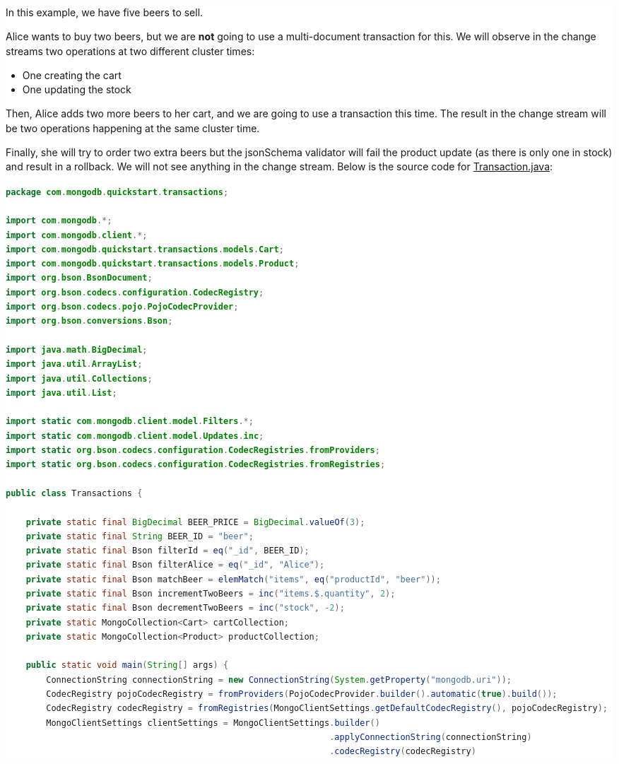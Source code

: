 In this example, we have five beers to sell.

Alice wants to buy two beers, but we are **not** going to use a multi-document transaction for this. We will
observe in the change streams two operations at two different cluster times:

- One creating the cart
- One updating the stock

Then, Alice adds two more beers to her cart, and we are going to use a transaction this time. The result in the change
stream will be two operations happening at the same cluster time.

Finally, she will try to order two extra beers but the jsonSchema validator will fail the product update (as there is only
one in stock) and result in a
rollback. We will not see anything in the change stream.
Below is the source code
for [Transaction.java](https://github.com/mongodb-developer/java-quick-start/blob/master/src/main/java/com/mongodb/quickstart/transactions/Transactions.java):

```java
package com.mongodb.quickstart.transactions;

import com.mongodb.*;
import com.mongodb.client.*;
import com.mongodb.quickstart.transactions.models.Cart;
import com.mongodb.quickstart.transactions.models.Product;
import org.bson.BsonDocument;
import org.bson.codecs.configuration.CodecRegistry;
import org.bson.codecs.pojo.PojoCodecProvider;
import org.bson.conversions.Bson;

import java.math.BigDecimal;
import java.util.ArrayList;
import java.util.Collections;
import java.util.List;

import static com.mongodb.client.model.Filters.*;
import static com.mongodb.client.model.Updates.inc;
import static org.bson.codecs.configuration.CodecRegistries.fromProviders;
import static org.bson.codecs.configuration.CodecRegistries.fromRegistries;

public class Transactions {

    private static final BigDecimal BEER_PRICE = BigDecimal.valueOf(3);
    private static final String BEER_ID = "beer";
    private static final Bson filterId = eq("_id", BEER_ID);
    private static final Bson filterAlice = eq("_id", "Alice");
    private static final Bson matchBeer = elemMatch("items", eq("productId", "beer"));
    private static final Bson incrementTwoBeers = inc("items.$.quantity", 2);
    private static final Bson decrementTwoBeers = inc("stock", -2);
    private static MongoCollection<Cart> cartCollection;
    private static MongoCollection<Product> productCollection;

    public static void main(String[] args) {
        ConnectionString connectionString = new ConnectionString(System.getProperty("mongodb.uri"));
        CodecRegistry pojoCodecRegistry = fromProviders(PojoCodecProvider.builder().automatic(true).build());
        CodecRegistry codecRegistry = fromRegistries(MongoClientSettings.getDefaultCodecRegistry(), pojoCodecRegistry);
        MongoClientSettings clientSettings = MongoClientSettings.builder()
                                                                .applyConnectionString(connectionString)
                                                                .codecRegistry(codecRegistry)
```